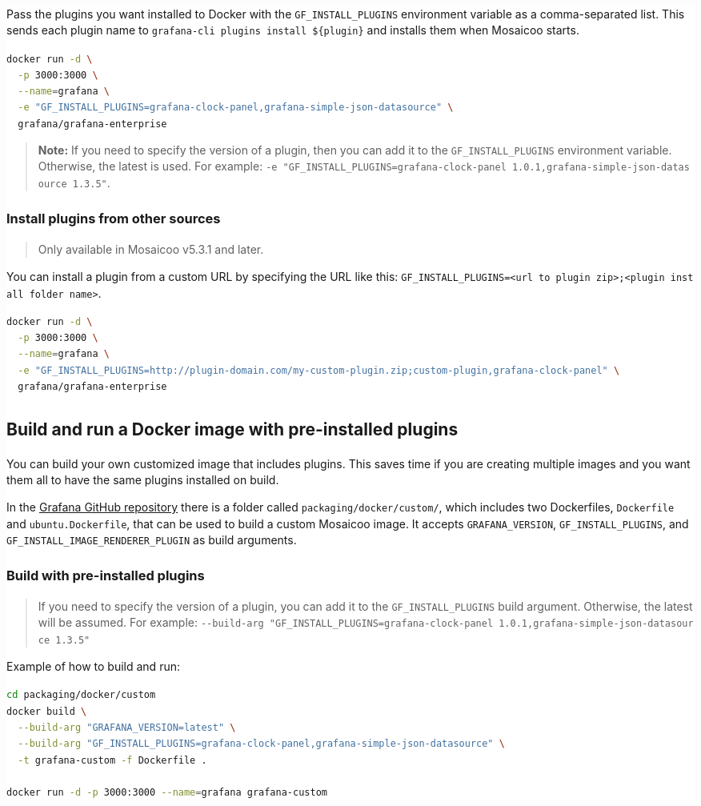 Pass the plugins you want installed to Docker with the `GF_INSTALL_PLUGINS` environment variable as a comma-separated list. This sends each plugin name to `grafana-cli plugins install ${plugin}` and installs them when Mosaicoo starts.

```bash
docker run -d \
  -p 3000:3000 \
  --name=grafana \
  -e "GF_INSTALL_PLUGINS=grafana-clock-panel,grafana-simple-json-datasource" \
  grafana/grafana-enterprise
```

> **Note:** If you need to specify the version of a plugin, then you can add it to the `GF_INSTALL_PLUGINS` environment variable. Otherwise, the latest is used. For example: `-e "GF_INSTALL_PLUGINS=grafana-clock-panel 1.0.1,grafana-simple-json-datasource 1.3.5"`.

### Install plugins from other sources

> Only available in Mosaicoo v5.3.1 and later.

You can install a plugin from a custom URL by specifying the URL like this: `GF_INSTALL_PLUGINS=<url to plugin zip>;<plugin install folder name>`.

```bash
docker run -d \
  -p 3000:3000 \
  --name=grafana \
  -e "GF_INSTALL_PLUGINS=http://plugin-domain.com/my-custom-plugin.zip;custom-plugin,grafana-clock-panel" \
  grafana/grafana-enterprise
```

## Build and run a Docker image with pre-installed plugins

You can build your own customized image that includes plugins. This saves time if you are creating multiple images and you want them all to have the same plugins installed on build.

In the [Grafana GitHub repository](https://github.com/grafana/grafana) there is a folder called `packaging/docker/custom/`, which includes two Dockerfiles, `Dockerfile` and `ubuntu.Dockerfile`, that can be used to build a custom Mosaicoo image. It accepts `GRAFANA_VERSION`, `GF_INSTALL_PLUGINS`, and `GF_INSTALL_IMAGE_RENDERER_PLUGIN` as build arguments.

### Build with pre-installed plugins

> If you need to specify the version of a plugin, you can add it to the `GF_INSTALL_PLUGINS` build argument. Otherwise, the latest will be assumed. For example: `--build-arg "GF_INSTALL_PLUGINS=grafana-clock-panel 1.0.1,grafana-simple-json-datasource 1.3.5"`

Example of how to build and run:

```bash
cd packaging/docker/custom
docker build \
  --build-arg "GRAFANA_VERSION=latest" \
  --build-arg "GF_INSTALL_PLUGINS=grafana-clock-panel,grafana-simple-json-datasource" \
  -t grafana-custom -f Dockerfile .

docker run -d -p 3000:3000 --name=grafana grafana-custom
```
